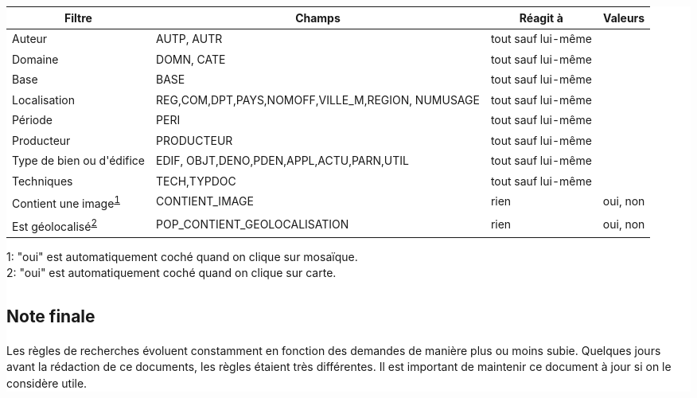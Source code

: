 | Filtre                                         | Champs                                           | Réagit à           | Valeurs  |
| ---------------------------------------------- | ------------------------------------------------ | ------------------ | -------- |
| Auteur                                         | AUTP, AUTR                                       | tout sauf lui-même |          |
| Domaine                                        | DOMN, CATE                                       | tout sauf lui-même |          |
| Base                                           | BASE                                             | tout sauf lui-même |          |
| Localisation                                   | REG,COM,DPT,PAYS,NOMOFF,VILLE_M,REGION, NUMUSAGE | tout sauf lui-même |          |
| Période                                        | PERI                                             | tout sauf lui-même |          |
| Producteur                                     | PRODUCTEUR                                       | tout sauf lui-même |          |
| Type de bien ou d'édifice                      | EDIF, OBJT,DENO,PDEN,APPL,ACTU,PARN,UTIL         | tout sauf lui-même |          |
| Techniques                                     | TECH,TYPDOC                                      | tout sauf lui-même |          |
| Contient une image<sup>[1](#myfootnote1)</sup> | CONTIENT_IMAGE                                   | rien               | oui, non |
| Est géolocalisé<sup>[2](#myfootnote2)</sup>    | POP_CONTIENT_GEOLOCALISATION                     | rien               | oui, non |

<a name="myfootnote1">1</a>: "oui" est automatiquement coché quand on clique sur mosaïque.<br>
<a name="myfootnote2">2</a>: "oui" est automatiquement coché quand on clique sur carte.

## Note finale

Les règles de recherches évoluent constamment en fonction des demandes de manière plus ou moins subie. Quelques jours avant la rédaction de ce documents, les règles étaient très différentes. Il est important de maintenir ce document à jour si on le considère utile.
